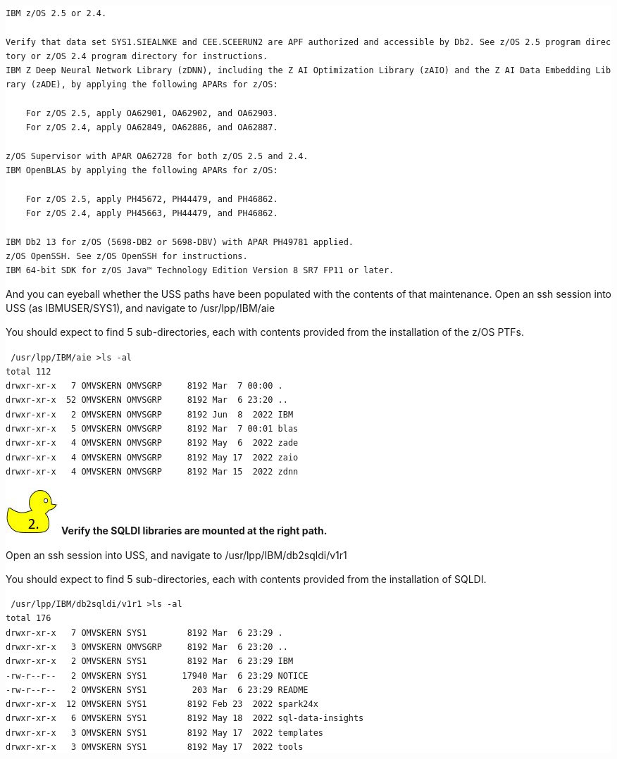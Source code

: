 ```
IBM z/OS 2.5 or 2.4.

Verify that data set SYS1.SIEALNKE and CEE.SCEERUN2 are APF authorized and accessible by Db2. See z/OS 2.5 program directory or z/OS 2.4 program directory for instructions.
IBM Z Deep Neural Network Library (zDNN), including the Z AI Optimization Library (zAIO) and the Z AI Data Embedding Library (zADE), by applying the following APARs for z/OS:

    For z/OS 2.5, apply OA62901, OA62902, and OA62903.
    For z/OS 2.4, apply OA62849, OA62886, and OA62887.

z/OS Supervisor with APAR OA62728 for both z/OS 2.5 and 2.4.
IBM OpenBLAS by applying the following APARs for z/OS:

    For z/OS 2.5, apply PH45672, PH44479, and PH46862.
    For z/OS 2.4, apply PH45663, PH44479, and PH46862.

IBM Db2 13 for z/OS (5698-DB2 or 5698-DBV) with APAR PH49781 applied.
z/OS OpenSSH. See z/OS OpenSSH for instructions.
IBM 64-bit SDK for z/OS Java™ Technology Edition Version 8 SR7 FP11 or later.
```

And you can eyeball whether the USS paths have been populated with the contents of that maintenance.
Open an ssh session into USS (as IBMUSER/SYS1), and navigate to /usr/lpp/IBM/aie

You should expect to find 5 sub-directories, each with contents provided from the installation of the z/OS PTFs.

```
 /usr/lpp/IBM/aie >ls -al
total 112
drwxr-xr-x   7 OMVSKERN OMVSGRP     8192 Mar  7 00:00 .
drwxr-xr-x  52 OMVSKERN OMVSGRP     8192 Mar  6 23:20 ..
drwxr-xr-x   2 OMVSKERN OMVSGRP     8192 Jun  8  2022 IBM
drwxr-xr-x   5 OMVSKERN OMVSGRP     8192 Mar  7 00:01 blas
drwxr-xr-x   4 OMVSKERN OMVSGRP     8192 May  6  2022 zade
drwxr-xr-x   4 OMVSKERN OMVSGRP     8192 May 17  2022 zaio
drwxr-xr-x   4 OMVSKERN OMVSGRP     8192 Mar 15  2022 zdnn

```

![duck2](/sqldiimages/duck2.JPG) **Verify the SQLDI libraries are mounted at the right path.**

Open an ssh session into USS, and navigate to /usr/lpp/IBM/db2sqldi/v1r1

You should expect to find 5 sub-directories, each with contents provided from the installation of SQLDI.

```
 /usr/lpp/IBM/db2sqldi/v1r1 >ls -al
total 176
drwxr-xr-x   7 OMVSKERN SYS1        8192 Mar  6 23:29 .
drwxr-xr-x   3 OMVSKERN OMVSGRP     8192 Mar  6 23:20 ..
drwxr-xr-x   2 OMVSKERN SYS1        8192 Mar  6 23:29 IBM
-rw-r--r--   2 OMVSKERN SYS1       17940 Mar  6 23:29 NOTICE
-rw-r--r--   2 OMVSKERN SYS1         203 Mar  6 23:29 README
drwxr-xr-x  12 OMVSKERN SYS1        8192 Feb 23  2022 spark24x
drwxr-xr-x   6 OMVSKERN SYS1        8192 May 18  2022 sql-data-insights
drwxr-xr-x   3 OMVSKERN SYS1        8192 May 17  2022 templates
drwxr-xr-x   3 OMVSKERN SYS1        8192 May 17  2022 tools
```
